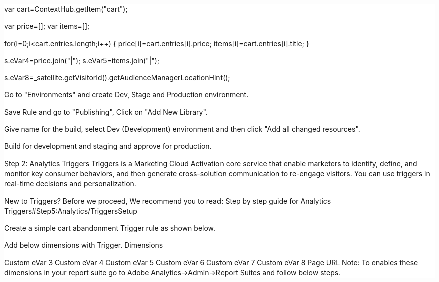 var cart=ContextHub.getItem("cart");
 
var price=[];
var items=[];
 
for(i=0;i<cart.entries.length;i++)
{
     price[i]=cart.entries[i].price;
     items[i]=cart.entries[i].title;
}
 
s.eVar4=price.join("|");
s.eVar5=items.join("|");
 
s.eVar8=_satellite.getVisitorId().getAudienceManagerLocationHint();



Go to "Environments" and create Dev, Stage and Production environment.




Save Rule and go to "Publishing", Click on "Add New Library".




Give name for the build, select Dev (Development) environment and then click "Add all changed resources".




Build for development and staging and approve for production.









Step 2: Analytics Triggers
Triggers is a Marketing Cloud Activation core service that enable marketers to identify, define, and monitor key consumer behaviors, and then generate cross-solution communication to re-engage visitors. You can use triggers in real-time decisions and personalization.

New to Triggers? Before we proceed, We recommend you to read: Step by step guide for Analytics Triggers#Step5:Analytics/TriggersSetup

Create a simple cart abandonment Trigger rule as shown below.



Add below dimensions with Trigger.
Dimensions
 
Custom eVar 3
Custom eVar 4
Custom eVar 5
Custom eVar 6
Custom eVar 7
Custom eVar 8
Page URL
Note: To enables these dimensions in your report suite go to Adobe Analytics->Admin→Report Suites and follow below steps.
